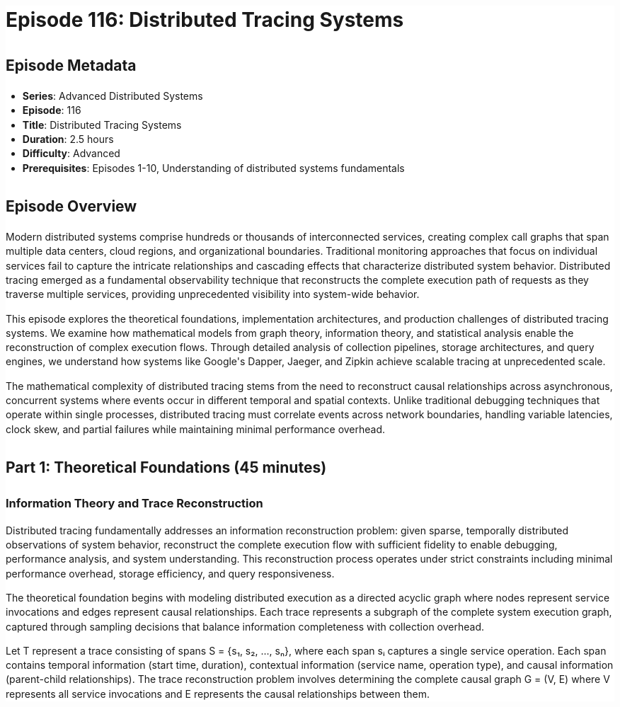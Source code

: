 # Episode 116: Distributed Tracing Systems

## Episode Metadata
- **Series**: Advanced Distributed Systems
- **Episode**: 116
- **Title**: Distributed Tracing Systems
- **Duration**: 2.5 hours
- **Difficulty**: Advanced
- **Prerequisites**: Episodes 1-10, Understanding of distributed systems fundamentals

## Episode Overview

Modern distributed systems comprise hundreds or thousands of interconnected services, creating complex call graphs that span multiple data centers, cloud regions, and organizational boundaries. Traditional monitoring approaches that focus on individual services fail to capture the intricate relationships and cascading effects that characterize distributed system behavior. Distributed tracing emerged as a fundamental observability technique that reconstructs the complete execution path of requests as they traverse multiple services, providing unprecedented visibility into system-wide behavior.

This episode explores the theoretical foundations, implementation architectures, and production challenges of distributed tracing systems. We examine how mathematical models from graph theory, information theory, and statistical analysis enable the reconstruction of complex execution flows. Through detailed analysis of collection pipelines, storage architectures, and query engines, we understand how systems like Google's Dapper, Jaeger, and Zipkin achieve scalable tracing at unprecedented scale.

The mathematical complexity of distributed tracing stems from the need to reconstruct causal relationships across asynchronous, concurrent systems where events occur in different temporal and spatial contexts. Unlike traditional debugging techniques that operate within single processes, distributed tracing must correlate events across network boundaries, handling variable latencies, clock skew, and partial failures while maintaining minimal performance overhead.

## Part 1: Theoretical Foundations (45 minutes)

### Information Theory and Trace Reconstruction

Distributed tracing fundamentally addresses an information reconstruction problem: given sparse, temporally distributed observations of system behavior, reconstruct the complete execution flow with sufficient fidelity to enable debugging, performance analysis, and system understanding. This reconstruction process operates under strict constraints including minimal performance overhead, storage efficiency, and query responsiveness.

The theoretical foundation begins with modeling distributed execution as a directed acyclic graph where nodes represent service invocations and edges represent causal relationships. Each trace represents a subgraph of the complete system execution graph, captured through sampling decisions that balance information completeness with collection overhead.

Let T represent a trace consisting of spans S = {s₁, s₂, ..., sₙ}, where each span sᵢ captures a single service operation. Each span contains temporal information (start time, duration), contextual information (service name, operation type), and causal information (parent-child relationships). The trace reconstruction problem involves determining the complete causal graph G = (V, E) where V represents all service invocations and E represents the causal relationships between them.
